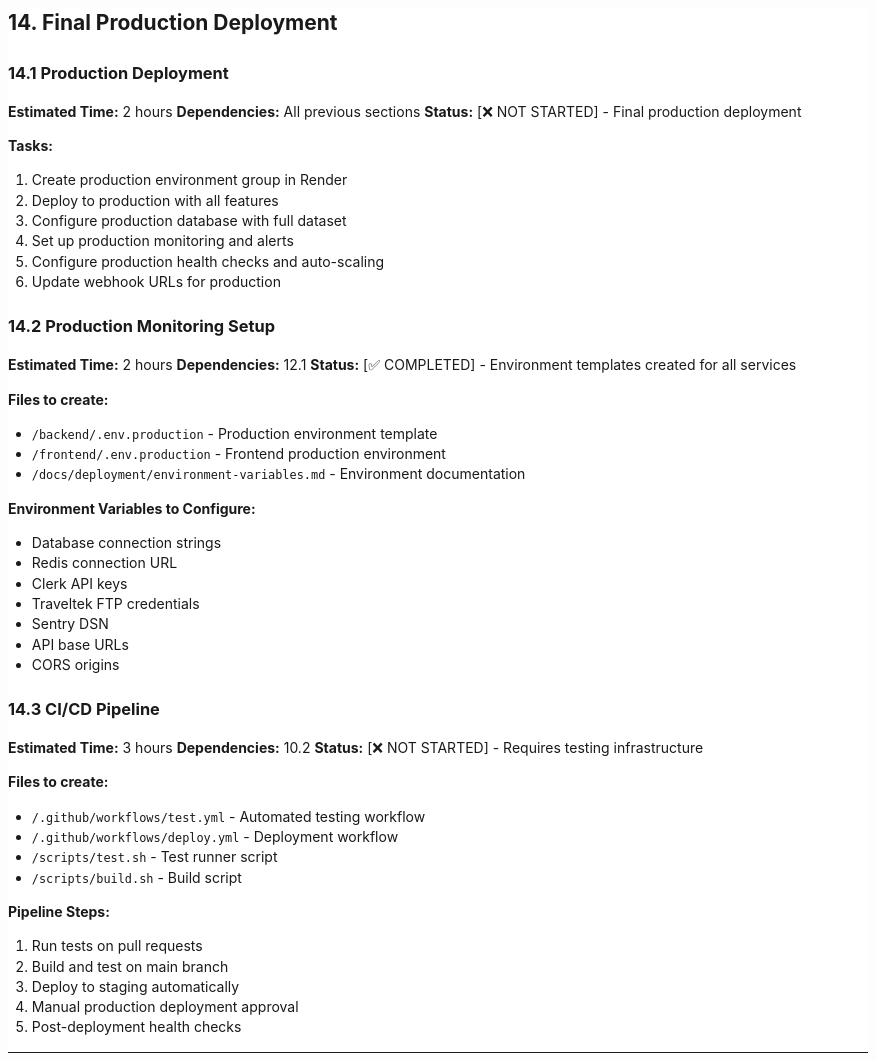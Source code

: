 
## 14. Final Production Deployment

### 14.1 Production Deployment
**Estimated Time:** 2 hours
**Dependencies:** All previous sections
**Status:** [❌ NOT STARTED] - Final production deployment

**Tasks:**
1. Create production environment group in Render
2. Deploy to production with all features
3. Configure production database with full dataset
4. Set up production monitoring and alerts
5. Configure production health checks and auto-scaling
6. Update webhook URLs for production

### 14.2 Production Monitoring Setup
**Estimated Time:** 2 hours
**Dependencies:** 12.1
**Status:** [✅ COMPLETED] - Environment templates created for all services

**Files to create:**
- `/backend/.env.production` - Production environment template
- `/frontend/.env.production` - Frontend production environment
- `/docs/deployment/environment-variables.md` - Environment documentation

**Environment Variables to Configure:**
- Database connection strings
- Redis connection URL
- Clerk API keys
- Traveltek FTP credentials
- Sentry DSN
- API base URLs
- CORS origins

### 14.3 CI/CD Pipeline
**Estimated Time:** 3 hours
**Dependencies:** 10.2
**Status:** [❌ NOT STARTED] - Requires testing infrastructure

**Files to create:**
- `/.github/workflows/test.yml` - Automated testing workflow
- `/.github/workflows/deploy.yml` - Deployment workflow
- `/scripts/test.sh` - Test runner script
- `/scripts/build.sh` - Build script

**Pipeline Steps:**
1. Run tests on pull requests
2. Build and test on main branch
3. Deploy to staging automatically
4. Manual production deployment approval
5. Post-deployment health checks

---